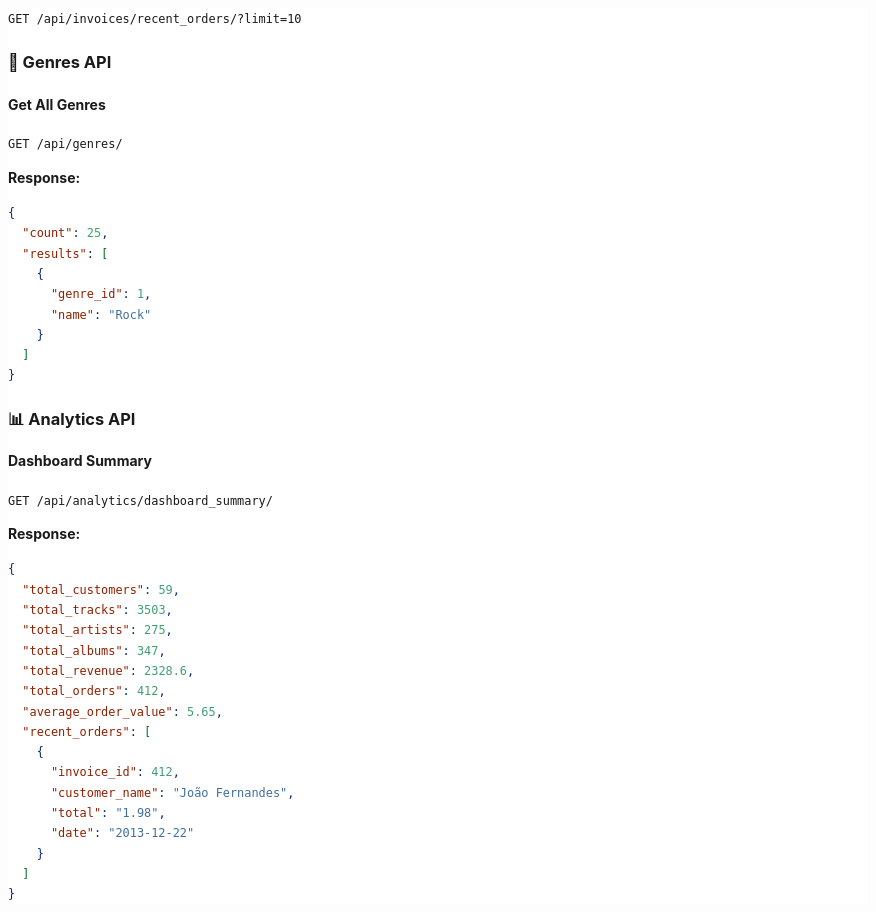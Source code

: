 ```http
GET /api/invoices/recent_orders/?limit=10
```

### 🎵 Genres API

#### Get All Genres

```http
GET /api/genres/
```

**Response:**

```json
{
  "count": 25,
  "results": [
    {
      "genre_id": 1,
      "name": "Rock"
    }
  ]
}
```

### 📊 Analytics API

#### Dashboard Summary

```http
GET /api/analytics/dashboard_summary/
```

**Response:**

```json
{
  "total_customers": 59,
  "total_tracks": 3503,
  "total_artists": 275,
  "total_albums": 347,
  "total_revenue": 2328.6,
  "total_orders": 412,
  "average_order_value": 5.65,
  "recent_orders": [
    {
      "invoice_id": 412,
      "customer_name": "João Fernandes",
      "total": "1.98",
      "date": "2013-12-22"
    }
  ]
}
```
